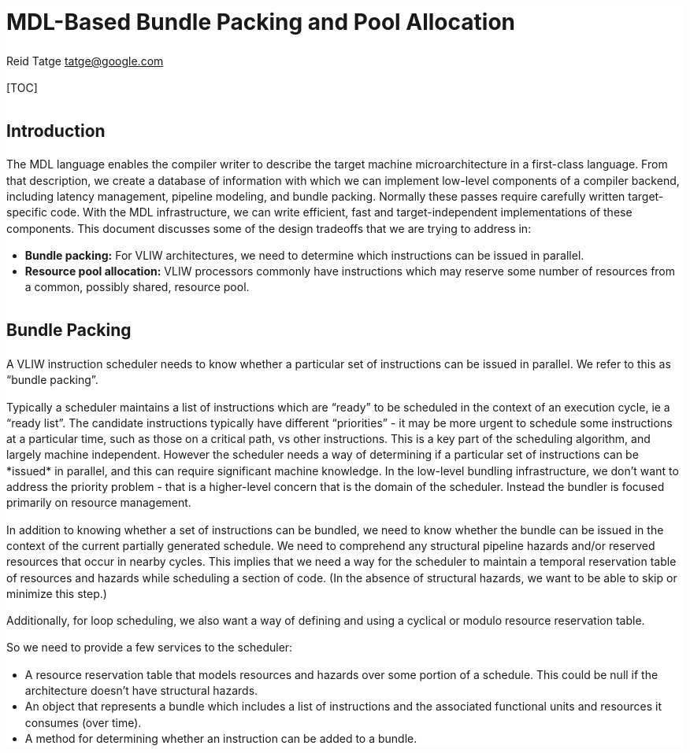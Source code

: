 
# MDL-Based Bundle Packing and Pool Allocation

Reid Tatge         tatge@google.com


[TOC]

## Introduction

The MDL language enables the compiler writer to describe the target machine microarchitecture in a first-class language. From that description, we create a database of information with which we can implement low-level components of a compiler backend, including latency management, pipeline modeling, and bundle packing. Normally these passes require carefully written target-specific code. With the MDL infrastructure, we can write efficient, fast and target-independent implementations of these components. This document discusses some of the design tradeoffs that we are trying to address in:

*   **Bundle packing:** For VLIW architectures, we need to determine which instructions can be issued in parallel.
*   **Resource pool allocation:** VLIW processors commonly have instructions which may reserve some number of resources from a common, possibly shared, resource pool.


## Bundle Packing

A VLIW instruction scheduler needs to know whether a particular set of instructions can be issued in parallel.  We refer to this as “bundle packing”.

Typically a scheduler maintains a list of instructions which are “ready” to be scheduled in the context of an execution cycle, ie a “ready list”.  The candidate instructions typically have different “priorities” - it may be more urgent to schedule some instructions at a particular time, such as those on a critical path, vs other instructions.  This is a key part of the scheduling algorithm, and largely machine independent.  However the scheduler needs a way of determining if a particular set of instructions can be \*issued\* in parallel, and this can require significant machine knowledge. In the low-level bundling infrastructure, we don’t want to address the priority problem - that is a higher-level concern that is the domain of the scheduler. Instead the bundler is focused primarily on resource management.

In addition to knowing whether a set of instructions can be bundled, we need to know whether the bundle can be issued in the context of the current partially generated schedule.  We need to comprehend any structural pipeline hazards and/or reserved resources that occur in nearby cycles.  This implies that we need a way for the scheduler to maintain a temporal reservation table of resources and hazards while scheduling a section of code.  (In the absence of structural hazards, we want to be able to skip or minimize this step.)

Additionally, for loop scheduling, we also want a way of defining and using a cyclical or modulo resource reservation table.

So we need to provide a few services to the scheduler:



*   A resource reservation table that models resources and hazards over some portion of a schedule. This could be null if the architecture doesn’t have structural hazards.
*   An object that represents a bundle which includes a list of instructions and the associated functional units and resources it consumes (over time).
*   A method for determining whether an instruction can be added to a bundle.
